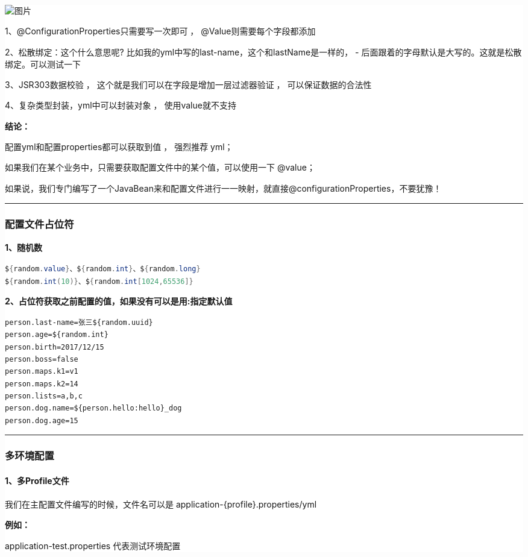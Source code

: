![图片](https://mmbiz.qpic.cn/mmbiz_png/uJDAUKrGC7KtjyIb9NEaYlz0tCWSiboOYjMibiaov73iaTsiaWEPoArDcAB1Ooibx9uR5JxtacIuicHblEtUI9SrySX2A/640?wx_fmt=png&tp=webp&wxfrom=5&wx_lazy=1&wx_co=1)

1、@ConfigurationProperties只需要写一次即可 ， @Value则需要每个字段都添加

2、松散绑定：这个什么意思呢? 比如我的yml中写的last-name，这个和lastName是一样的， - 后面跟着的字母默认是大写的。这就是松散绑定。可以测试一下

3、JSR303数据校验 ， 这个就是我们可以在字段是增加一层过滤器验证 ， 可以保证数据的合法性

4、复杂类型封装，yml中可以封装对象 ， 使用value就不支持

**结论：**

配置yml和配置properties都可以获取到值 ， 强烈推荐 yml；

如果我们在某个业务中，只需要获取配置文件中的某个值，可以使用一下 @value；

如果说，我们专门编写了一个JavaBean来和配置文件进行一一映射，就直接@configurationProperties，不要犹豫！



---



### 配置文件占位符

**1、随机数**

```java
${random.value}、${random.int}、${random.long}
${random.int(10)}、${random.int[1024,65536]}
```

**2、占位符获取之前配置的值，如果没有可以是用:指定默认值**

```properties
person.last-name=张三${random.uuid}
person.age=${random.int}
person.birth=2017/12/15
person.boss=false
person.maps.k1=v1
person.maps.k2=14
person.lists=a,b,c
person.dog.name=${person.hello:hello}_dog
person.dog.age=15
```

---



### 多环境配置

#### 1、多Profile文件

我们在主配置文件编写的时候，文件名可以是 application-{profile}.properties/yml

**例如：**

application-test.properties 代表测试环境配置
